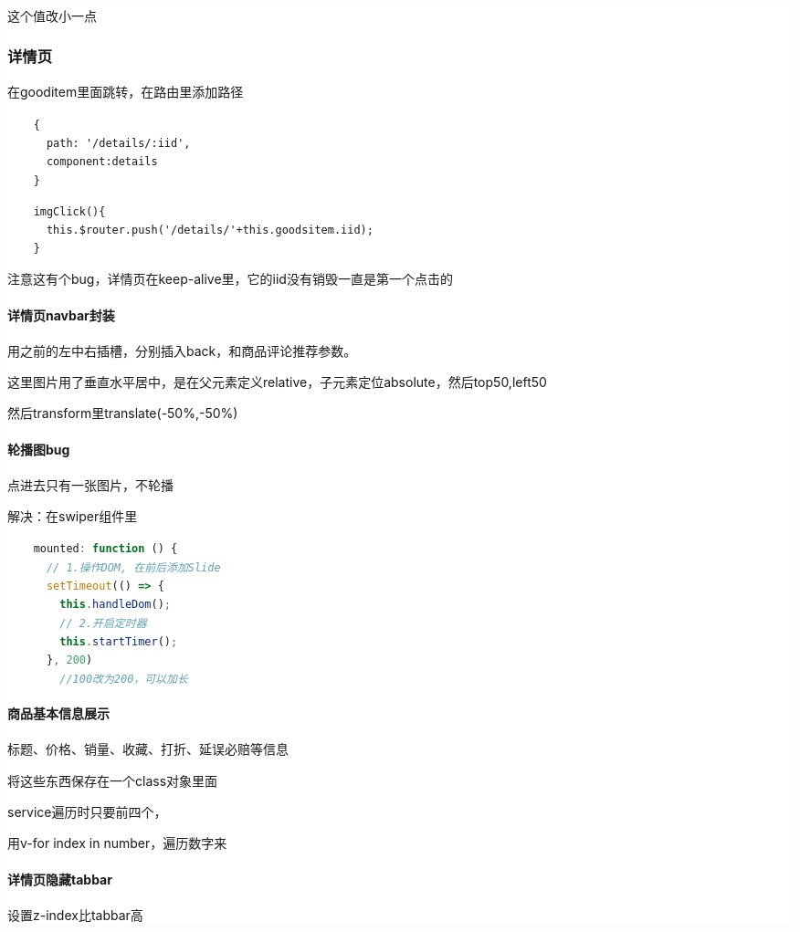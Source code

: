 这个值改小一点

### 详情页

在gooditem里面跳转，在路由里添加路径

```
    {
      path: '/details/:iid',
      component:details
    }
```

```
    imgClick(){
      this.$router.push('/details/'+this.goodsitem.iid);
    }
```

注意这有个bug，详情页在keep-alive里，它的iid没有销毁一直是第一个点击的

#### 详情页navbar封装

用之前的左中右插槽，分别插入back，和商品评论推荐参数。

这里图片用了垂直水平居中，是在父元素定义relative，子元素定位absolute，然后top50,left50

然后transform里translate(-50%,-50%)

#### 轮播图bug

点进去只有一张图片，不轮播

解决：在swiper组件里

```js
    mounted: function () {
      // 1.操作DOM, 在前后添加Slide
      setTimeout(() => {
        this.handleDom();
        // 2.开启定时器
        this.startTimer();
      }, 200)
        //100改为200，可以加长
```

#### 商品基本信息展示

标题、价格、销量、收藏、打折、延误必赔等信息

将这些东西保存在一个class对象里面

service遍历时只要前四个，

用v-for index in number，遍历数字来

#### 详情页隐藏tabbar

设置z-index比tabbar高
